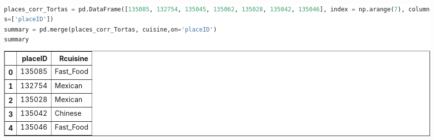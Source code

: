 


```python
places_corr_Tortas = pd.DataFrame([135085, 132754, 135045, 135062, 135028, 135042, 135046], index = np.arange(7), columns=['placeID'])
summary = pd.merge(places_corr_Tortas, cuisine,on='placeID')
summary
```




<div>
<style scoped>
    .dataframe tbody tr th:only-of-type {
        vertical-align: middle;
    }

    .dataframe tbody tr th {
        vertical-align: top;
    }

    .dataframe thead th {
        text-align: right;
    }
</style>
<table border="1" class="dataframe">
  <thead>
    <tr style="text-align: right;">
      <th></th>
      <th>placeID</th>
      <th>Rcuisine</th>
    </tr>
  </thead>
  <tbody>
    <tr>
      <th>0</th>
      <td>135085</td>
      <td>Fast_Food</td>
    </tr>
    <tr>
      <th>1</th>
      <td>132754</td>
      <td>Mexican</td>
    </tr>
    <tr>
      <th>2</th>
      <td>135028</td>
      <td>Mexican</td>
    </tr>
    <tr>
      <th>3</th>
      <td>135042</td>
      <td>Chinese</td>
    </tr>
    <tr>
      <th>4</th>
      <td>135046</td>
      <td>Fast_Food</td>
    </tr>
  </tbody>
</table>
</div>
